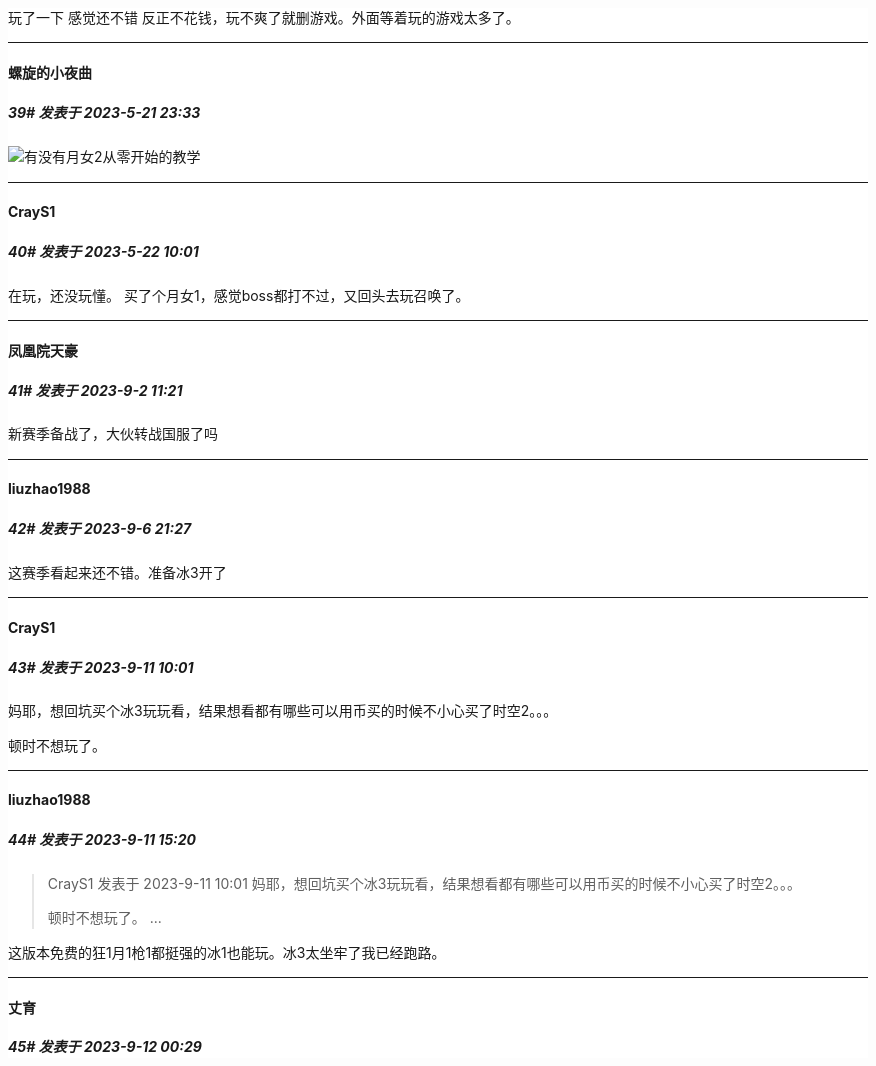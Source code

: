 玩了一下 感觉还不错 反正不花钱，玩不爽了就删游戏。外面等着玩的游戏太多了。

*****

####  螺旋的小夜曲  
##### 39#       发表于 2023-5-21 23:33

<img src="https://static.saraba1st.com/image/smiley/face2017/001.png" referrerpolicy="no-referrer">有没有月女2从零开始的教学

*****

####  CrayS1  
##### 40#       发表于 2023-5-22 10:01

在玩，还没玩懂。 买了个月女1，感觉boss都打不过，又回头去玩召唤了。


*****

####  凤凰院天豪  
##### 41#       发表于 2023-9-2 11:21

新赛季备战了，大伙转战国服了吗

*****

####  liuzhao1988  
##### 42#       发表于 2023-9-6 21:27

这赛季看起来还不错。准备冰3开了

*****

####  CrayS1  
##### 43#       发表于 2023-9-11 10:01

妈耶，想回坑买个冰3玩玩看，结果想看都有哪些可以用币买的时候不小心买了时空2。。。  

顿时不想玩了。

*****

####  liuzhao1988  
##### 44#       发表于 2023-9-11 15:20

<blockquote>CrayS1 发表于 2023-9-11 10:01
妈耶，想回坑买个冰3玩玩看，结果想看都有哪些可以用币买的时候不小心买了时空2。。。  

顿时不想玩了。 ...</blockquote>
这版本免费的狂1月1枪1都挺强的冰1也能玩。冰3太坐牢了我已经跑路。

*****

####  丈育  
##### 45#       发表于 2023-9-12 00:29
